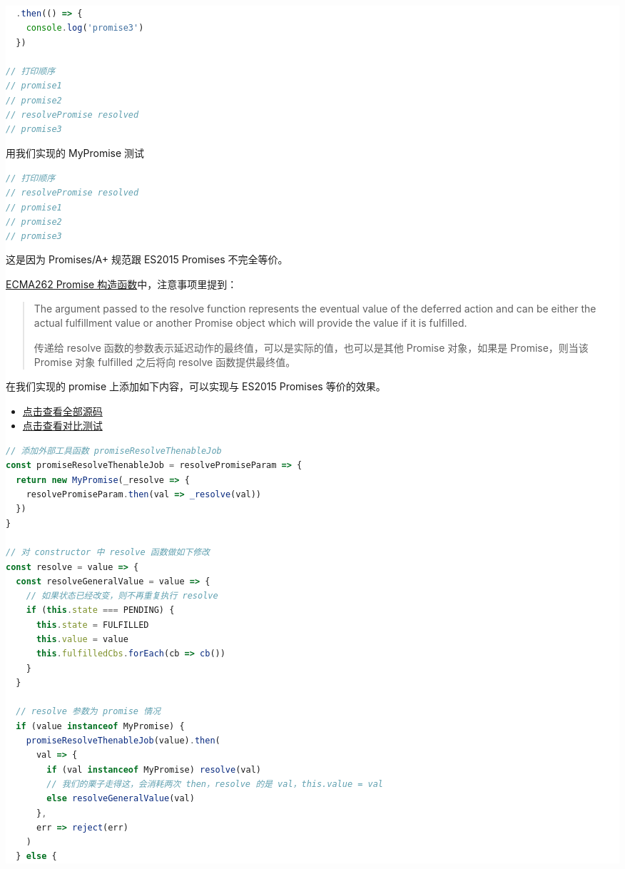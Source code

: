 ```js
  .then(() => {
    console.log('promise3')
  })

// 打印顺序
// promise1
// promise2
// resolvePromise resolved
// promise3
```

用我们实现的 MyPromise 测试

```js
// 打印顺序
// resolvePromise resolved
// promise1
// promise2
// promise3
```

这是因为 Promises/A+ 规范跟 ES2015 Promises 不完全等价。

[ECMA262 Promise 构造函数](https://tc39.es/ecma262/#sec-promise-constructor)中，注意事项里提到：

> The argument passed to the resolve function represents the eventual value of the deferred action and can be either the actual fulfillment value or another Promise object which will provide the value if it is fulfilled.
>
> 传递给 resolve 函数的参数表示延迟动作的最终值，可以是实际的值，也可以是其他 Promise 对象，如果是 Promise，则当该 Promise 对象 fulfilled 之后将向 resolve 函数提供最终值。

在我们实现的 promise 上添加如下内容，可以实现与 ES2015 Promises 等价的效果。

- [点击查看全部源码](./src/promise.es.js)
- [点击查看对比测试](./src/resolveParamIsPromise.js)

```js
// 添加外部工具函数 promiseResolveThenableJob
const promiseResolveThenableJob = resolvePromiseParam => {
  return new MyPromise(_resolve => {
    resolvePromiseParam.then(val => _resolve(val))
  })
}

// 对 constructor 中 resolve 函数做如下修改
const resolve = value => {
  const resolveGeneralValue = value => {
    // 如果状态已经改变，则不再重复执行 resolve
    if (this.state === PENDING) {
      this.state = FULFILLED
      this.value = value
      this.fulfilledCbs.forEach(cb => cb())
    }
  }

  // resolve 参数为 promise 情况
  if (value instanceof MyPromise) {
    promiseResolveThenableJob(value).then(
      val => {
        if (val instanceof MyPromise) resolve(val)
        // 我们的栗子走得这，会消耗两次 then，resolve 的是 val，this.value = val
        else resolveGeneralValue(val)
      },
      err => reject(err)
    )
  } else {
```